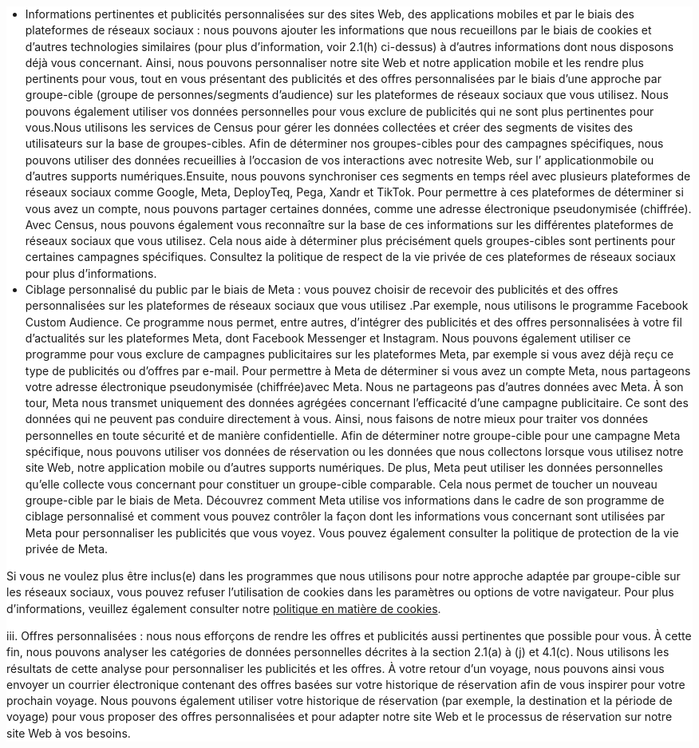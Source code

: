 * Informations pertinentes et publicités personnalisées sur des sites Web, des applications mobiles et par le biais des plateformes de réseaux sociaux : nous pouvons ajouter les informations que nous recueillons par le biais de cookies et d’autres technologies similaires (pour plus d’information, voir 2.1(h) ci-dessus) à d’autres informations dont nous disposons déjà vous concernant. Ainsi, nous pouvons personnaliser notre site Web et notre application mobile et les rendre plus pertinents pour vous, tout en vous présentant des publicités et des offres personnalisées par le biais d’une approche par groupe-cible (groupe de personnes/segments d’audience) sur les plateformes de réseaux sociaux que vous utilisez. Nous pouvons également utiliser vos données personnelles pour vous exclure de publicités qui ne sont plus pertinentes pour vous.Nous utilisons les services de Census pour gérer les données collectées et créer des segments de visites des utilisateurs sur la base de groupes-cibles. Afin de déterminer nos groupes-cibles pour des campagnes spécifiques, nous pouvons utiliser des données recueillies à l’occasion de vos interactions avec notresite Web, sur l’ applicationmobile ou d’autres supports numériques.Ensuite, nous pouvons synchroniser ces segments en temps réel avec plusieurs plateformes de réseaux sociaux comme Google, Meta, DeployTeq, Pega, Xandr et TikTok. Pour permettre à ces plateformes de déterminer si vous avez un compte, nous pouvons partager certaines données, comme une adresse électronique pseudonymisée (chiffrée). Avec Census, nous pouvons également vous reconnaître sur la base de ces informations sur les différentes plateformes de réseaux sociaux que vous utilisez. Cela nous aide à déterminer plus précisément quels groupes-cibles sont pertinents pour certaines campagnes spécifiques. Consultez la politique de respect de la vie privée de ces plateformes de réseaux sociaux pour plus d’informations.
* Ciblage personnalisé du public par le biais de Meta : vous pouvez choisir de recevoir des publicités et des offres personnalisées sur les plateformes de réseaux sociaux que vous utilisez .Par exemple, nous utilisons le programme Facebook Custom Audience. Ce programme nous permet, entre autres, d’intégrer des publicités et des offres personnalisées à votre fil d’actualités sur les plateformes Meta, dont Facebook Messenger et Instagram. Nous pouvons également utiliser ce programme pour vous exclure de campagnes publicitaires sur les plateformes Meta, par exemple si vous avez déjà reçu ce type de publicités ou d’offres par e-mail. Pour permettre à Meta de déterminer si vous avez un compte Meta, nous partageons votre adresse électronique pseudonymisée (chiffrée)avec Meta. Nous ne partageons pas d’autres données avec Meta. À son tour, Meta nous transmet uniquement des données agrégées concernant l’efficacité d’une campagne publicitaire. Ce sont des données qui ne peuvent pas conduire directement à vous. Ainsi, nous faisons de notre mieux pour traiter vos données personnelles en toute sécurité et de manière confidentielle. Afin de déterminer notre groupe-cible pour une campagne Meta spécifique, nous pouvons utiliser vos données de réservation ou les données que nous collectons lorsque vous utilisez notre site Web, notre application mobile ou d’autres supports numériques. De plus, Meta peut utiliser les données personnelles qu’elle collecte vous concernant pour constituer un groupe-cible comparable. Cela nous permet de toucher un nouveau groupe-cible par le biais de Meta. Découvrez comment Meta utilise vos informations dans le cadre de son programme de ciblage personnalisé et comment vous pouvez contrôler la façon dont les informations vous concernant sont utilisées par Meta pour personnaliser les publicités que vous voyez. Vous pouvez également consulter la politique de protection de la vie privée de Meta.

Si vous ne voulez plus être inclus(e) dans les programmes que nous utilisons pour notre approche adaptée par groupe-cible sur les réseaux sociaux, vous pouvez refuser l’utilisation de cookies dans les paramètres ou options de votre navigateur. Pour plus d’informations, veuillez également consulter notre [politique en matière de cookies](http://www.transavia.com/fr-FR/juridique/politique-sur-les-cookies/).

iii. Offres personnalisées : nous nous efforçons de rendre les offres et publicités aussi pertinentes que possible pour vous. À cette fin, nous pouvons analyser les catégories de données personnelles décrites à la section 2.1(a) à (j) et 4.1(c). Nous utilisons les résultats de cette analyse pour personnaliser les publicités et les offres. À votre retour d’un voyage, nous pouvons ainsi vous envoyer un courrier électronique contenant des offres basées sur votre historique de réservation afin de vous inspirer pour votre prochain voyage. Nous pouvons également utiliser votre historique de réservation (par exemple, la destination et la période de voyage) pour vous proposer des offres personnalisées et pour adapter notre site Web et le processus de réservation sur notre site Web à vos besoins.
